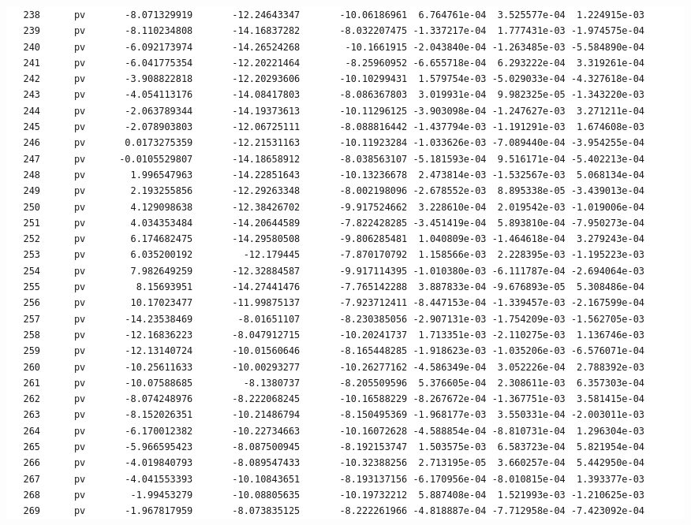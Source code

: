        238      pv       -8.071329919       -12.24643347       -10.06186961  6.764761e-04  3.525577e-04  1.224915e-03
       239      pv       -8.110234808       -14.16837282       -8.032207475 -1.337217e-04  1.777431e-03 -1.974575e-04
       240      pv       -6.092173974       -14.26524268        -10.1661915 -2.043840e-04 -1.263485e-03 -5.584890e-04
       241      pv       -6.041775354       -12.20221464        -8.25960952 -6.655718e-04  6.293222e-04  3.319261e-04
       242      pv       -3.908822818       -12.20293606       -10.10299431  1.579754e-03 -5.029033e-04 -4.327618e-04
       243      pv       -4.054113176       -14.08417803       -8.086367803  3.019931e-04  9.982325e-05 -1.343220e-03
       244      pv       -2.063789344       -14.19373613       -10.11296125 -3.903098e-04 -1.247627e-03  3.271211e-04
       245      pv       -2.078903803       -12.06725111       -8.088816442 -1.437794e-03 -1.191291e-03  1.674608e-03
       246      pv       0.0173275359       -12.21531163       -10.11923284 -1.033626e-03 -7.089440e-04 -3.954255e-04
       247      pv      -0.0105529807       -14.18658912       -8.038563107 -5.181593e-04  9.516171e-04 -5.402213e-04
       248      pv        1.996547963       -14.22851643       -10.13236678  2.473814e-03 -1.532567e-03  5.068134e-04
       249      pv        2.193255856       -12.29263348       -8.002198096 -2.678552e-03  8.895338e-05 -3.439013e-04
       250      pv        4.129098638       -12.38426702       -9.917524662  3.228610e-04  2.019542e-03 -1.019006e-04
       251      pv        4.034353484       -14.20644589       -7.822428285 -3.451419e-04  5.893810e-04 -7.950273e-04
       252      pv        6.174682475       -14.29580508       -9.806285481  1.040809e-03 -1.464618e-04  3.279243e-04
       253      pv        6.035200192         -12.179445       -7.870170792  1.158566e-03  2.228395e-03 -1.195223e-03
       254      pv        7.982649259       -12.32884587       -9.917114395 -1.010380e-03 -6.111787e-04 -2.694064e-03
       255      pv         8.15693951       -14.27441476       -7.765142288  3.887833e-04 -9.676893e-05  5.308486e-04
       256      pv        10.17023477       -11.99875137       -7.923712411 -8.447153e-04 -1.339457e-03 -2.167599e-04
       257      pv       -14.23538469        -8.01651107       -8.230385056 -2.907131e-03 -1.754209e-03 -1.562705e-03
       258      pv       -12.16836223       -8.047912715       -10.20241737  1.713351e-03 -2.110275e-03  1.136746e-03
       259      pv       -12.13140724       -10.01560646       -8.165448285 -1.918623e-03 -1.035206e-03 -6.576071e-04
       260      pv       -10.25611633       -10.00293277       -10.26277162 -4.586349e-04  3.052226e-04  2.788392e-03
       261      pv       -10.07588685         -8.1380737       -8.205509596  5.376605e-04  2.308611e-03  6.357303e-04
       262      pv       -8.074248976       -8.222068245       -10.16588229 -8.267672e-04 -1.367751e-03  3.581415e-04
       263      pv       -8.152026351       -10.21486794       -8.150495369 -1.968177e-03  3.550331e-04 -2.003011e-03
       264      pv       -6.170012382       -10.22734663       -10.16072628 -4.588854e-04 -8.810731e-04  1.296304e-03
       265      pv       -5.966595423       -8.087500945       -8.192153747  1.503575e-03  6.583723e-04  5.821954e-04
       266      pv       -4.019840793       -8.089547433       -10.32388256  2.713195e-05  3.660257e-04  5.442950e-04
       267      pv       -4.041553393       -10.10843651       -8.193137156 -6.170956e-04 -8.010815e-04  1.393377e-03
       268      pv        -1.99453279       -10.08805635       -10.19732212  5.887408e-04  1.521993e-03 -1.210625e-03
       269      pv       -1.967817959       -8.073835125       -8.222261966 -4.818887e-04 -7.712958e-04 -7.423092e-04